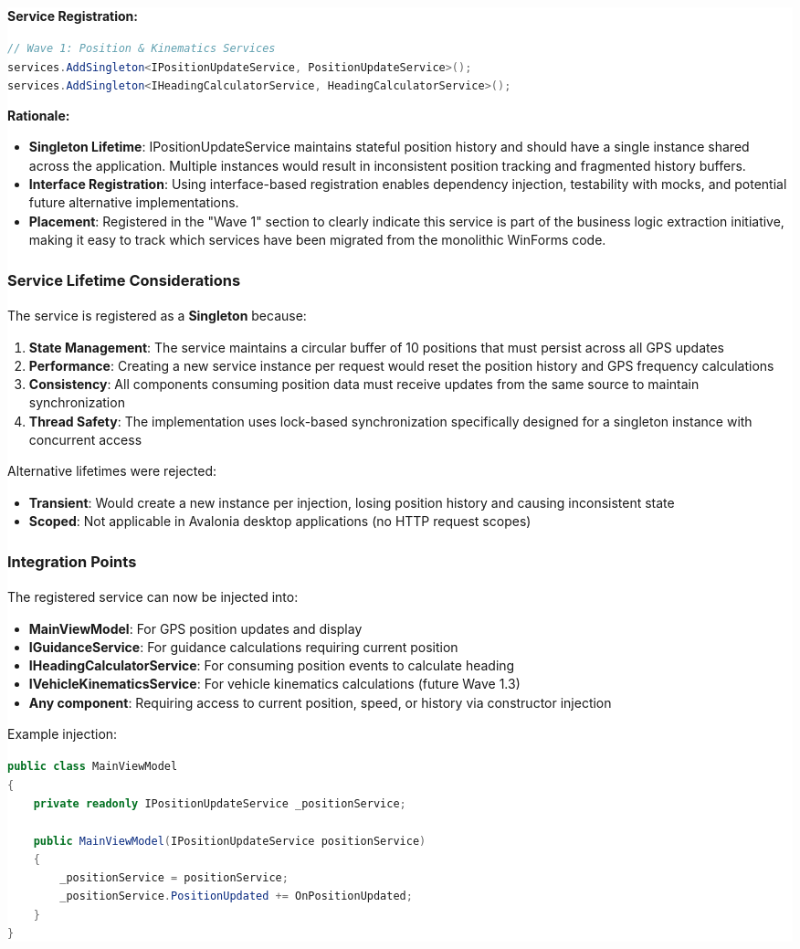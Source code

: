 **Service Registration:**
```csharp
// Wave 1: Position & Kinematics Services
services.AddSingleton<IPositionUpdateService, PositionUpdateService>();
services.AddSingleton<IHeadingCalculatorService, HeadingCalculatorService>();
```

**Rationale:**
- **Singleton Lifetime**: IPositionUpdateService maintains stateful position history and should have a single instance shared across the application. Multiple instances would result in inconsistent position tracking and fragmented history buffers.
- **Interface Registration**: Using interface-based registration enables dependency injection, testability with mocks, and potential future alternative implementations.
- **Placement**: Registered in the "Wave 1" section to clearly indicate this service is part of the business logic extraction initiative, making it easy to track which services have been migrated from the monolithic WinForms code.

### Service Lifetime Considerations

The service is registered as a **Singleton** because:
1. **State Management**: The service maintains a circular buffer of 10 positions that must persist across all GPS updates
2. **Performance**: Creating a new service instance per request would reset the position history and GPS frequency calculations
3. **Consistency**: All components consuming position data must receive updates from the same source to maintain synchronization
4. **Thread Safety**: The implementation uses lock-based synchronization specifically designed for a singleton instance with concurrent access

Alternative lifetimes were rejected:
- **Transient**: Would create a new instance per injection, losing position history and causing inconsistent state
- **Scoped**: Not applicable in Avalonia desktop applications (no HTTP request scopes)

### Integration Points

The registered service can now be injected into:
- **MainViewModel**: For GPS position updates and display
- **IGuidanceService**: For guidance calculations requiring current position
- **IHeadingCalculatorService**: For consuming position events to calculate heading
- **IVehicleKinematicsService**: For vehicle kinematics calculations (future Wave 1.3)
- **Any component**: Requiring access to current position, speed, or history via constructor injection

Example injection:
```csharp
public class MainViewModel
{
    private readonly IPositionUpdateService _positionService;

    public MainViewModel(IPositionUpdateService positionService)
    {
        _positionService = positionService;
        _positionService.PositionUpdated += OnPositionUpdated;
    }
}
```
